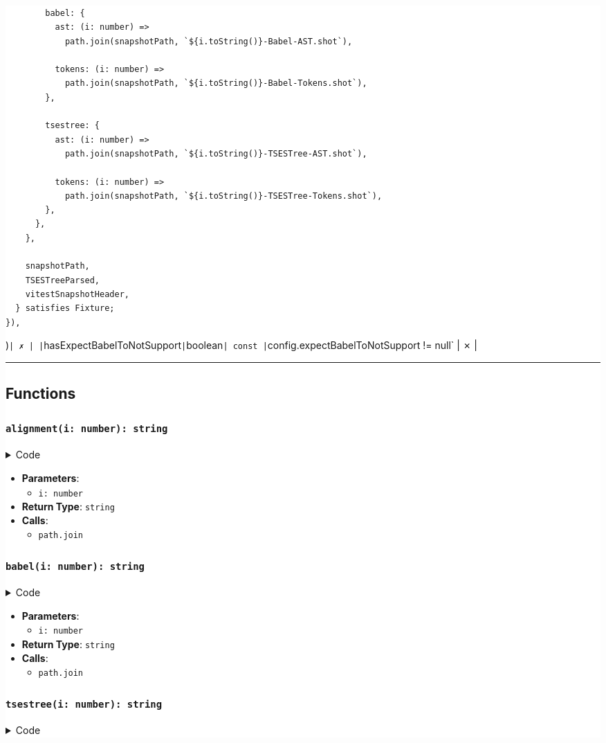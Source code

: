             babel: {
              ast: (i: number) =>
                path.join(snapshotPath, `${i.toString()}-Babel-AST.shot`),

              tokens: (i: number) =>
                path.join(snapshotPath, `${i.toString()}-Babel-Tokens.shot`),
            },

            tsestree: {
              ast: (i: number) =>
                path.join(snapshotPath, `${i.toString()}-TSESTree-AST.shot`),

              tokens: (i: number) =>
                path.join(snapshotPath, `${i.toString()}-TSESTree-Tokens.shot`),
            },
          },
        },

        snapshotPath,
        TSESTreeParsed,
        vitestSnapshotHeader,
      } satisfies Fixture;
    }),
  )` | ✗ |
| `hasExpectBabelToNotSupport` | `boolean` | const | `config.expectBabelToNotSupport != null` | ✗ |


---

## Functions

### `alignment(i: number): string`

<details><summary>Code</summary></details>

- **Parameters**:
  - `i: number`
- **Return Type**: `string`
- **Calls**:
  - `path.join`
### `babel(i: number): string`

<details><summary>Code</summary></details>

- **Parameters**:
  - `i: number`
- **Return Type**: `string`
- **Calls**:
  - `path.join`
### `tsestree(i: number): string`

<details><summary>Code</summary></details>
